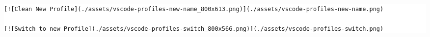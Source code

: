     [![Clean New Profile](./assets/vscode-profiles-new-name_800x613.png)](./assets/vscode-profiles-new-name.png)

    [![Switch to new Profile](./assets/vscode-profiles-switch_800x566.png)](./assets/vscode-profiles-switch.png)

